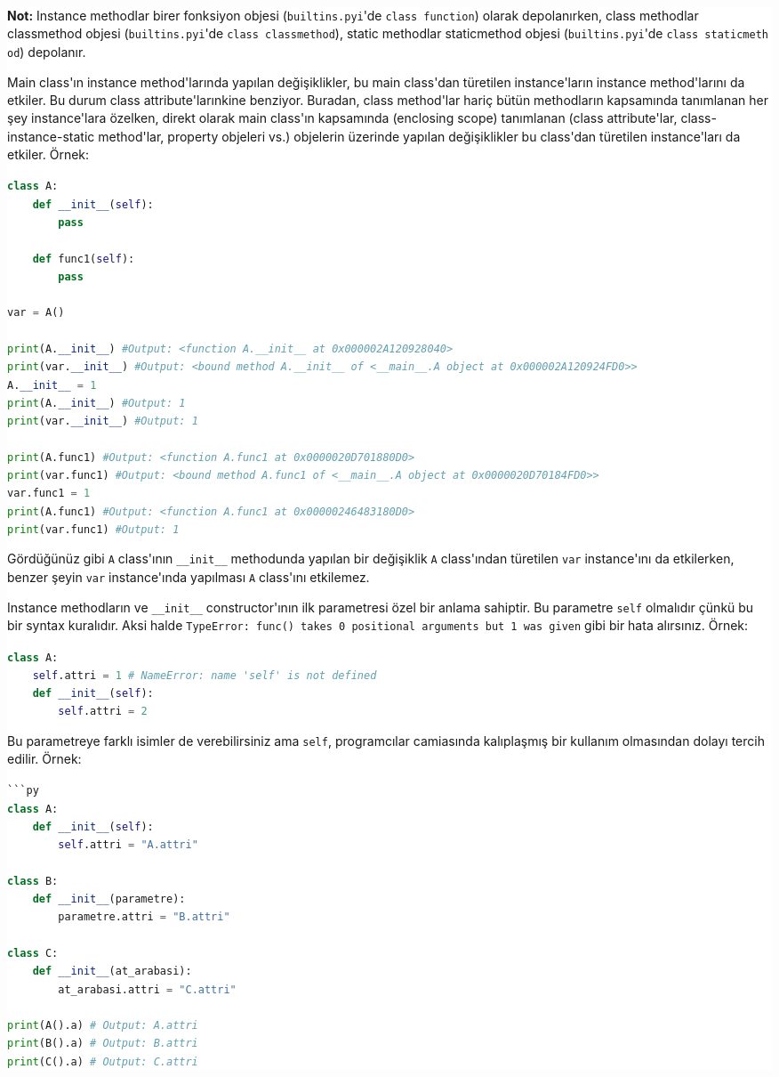 **Not:** Instance methodlar birer fonksiyon objesi (`builtins.pyi`'de `class function`) olarak depolanırken, class methodlar classmethod objesi (`builtins.pyi`'de `class classmethod`), static methodlar staticmethod objesi (`builtins.pyi`'de `class staticmethod`) depolanır.

Main class'ın instance method'larında yapılan değişiklikler, bu main class'dan türetilen instance'ların instance method'larını da etkiler. Bu durum class attribute'larınkine benziyor. Buradan, class method'lar hariç bütün methodların kapsamında tanımlanan her şey instance'lara özelken, direkt olarak main class'ın kapsamında (enclosing scope) tanımlanan (class attribute'lar, class-instance-static method'lar, property objeleri vs.) objelerin üzerinde yapılan değişiklikler bu class'dan türetilen instance'ları da etkiler. Örnek:
```py
class A:
    def __init__(self):
        pass

    def func1(self):
        pass

var = A()

print(A.__init__) #Output: <function A.__init__ at 0x000002A120928040>
print(var.__init__) #Output: <bound method A.__init__ of <__main__.A object at 0x000002A120924FD0>>
A.__init__ = 1
print(A.__init__) #Output: 1
print(var.__init__) #Output: 1

print(A.func1) #Output: <function A.func1 at 0x0000020D701880D0>
print(var.func1) #Output: <bound method A.func1 of <__main__.A object at 0x0000020D70184FD0>>
var.func1 = 1
print(A.func1) #Output: <function A.func1 at 0x00000246483180D0>
print(var.func1) #Output: 1
```
Gördüğünüz gibi `A` class'ının `__init__` methodunda yapılan bir değişiklik `A` class'ından türetilen `var` instance'ını da etkilerken, benzer şeyin `var` instance'ında yapılması `A` class'ını etkilemez.

Instance methodların ve `__init__` constructor'ının ilk parametresi özel bir anlama sahiptir. Bu parametre `self` olmalıdır çünkü bu bir syntax kuralıdır. Aksi halde `TypeError: func() takes 0 positional arguments but 1 was given` gibi bir hata alırsınız. Örnek:
```py
class A:
    self.attri = 1 # NameError: name 'self' is not defined
    def __init__(self):
        self.attri = 2
```
Bu parametreye farklı isimler de verebilirsiniz ama `self`, programcılar camiasında kalıplaşmış bir kullanım olmasından dolayı tercih edilir. Örnek:
```py
```py
class A:
    def __init__(self):
        self.attri = "A.attri"

class B:
    def __init__(parametre):
        parametre.attri = "B.attri"

class C:
    def __init__(at_arabasi):
        at_arabasi.attri = "C.attri"

print(A().a) # Output: A.attri
print(B().a) # Output: B.attri
print(C().a) # Output: C.attri
```